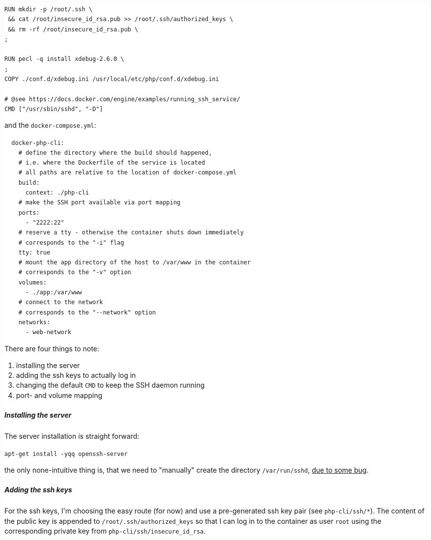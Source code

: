 ````
RUN mkdir -p /root/.ssh \
 && cat /root/insecure_id_rsa.pub >> /root/.ssh/authorized_keys \
 && rm -rf /root/insecure_id_rsa.pub \
;

RUN pecl -q install xdebug-2.6.0 \
;
COPY ./conf.d/xdebug.ini /usr/local/etc/php/conf.d/xdebug.ini

# @see https://docs.docker.com/engine/examples/running_ssh_service/
CMD ["/usr/sbin/sshd", "-D"]

````

and the `docker-compose.yml`:
````
  docker-php-cli:
    # define the directory where the build should happened,
    # i.e. where the Dockerfile of the service is located
    # all paths are relative to the location of docker-compose.yml
    build: 
      context: ./php-cli
    # make the SSH port available via port mapping
    ports:
      - "2222:22"
    # reserve a tty - otherwise the container shuts down immediately
    # corresponds to the "-i" flag
    tty: true
    # mount the app directory of the host to /var/www in the container
    # corresponds to the "-v" option
    volumes:
      - ./app:/var/www
    # connect to the network
    # corresponds to the "--network" option
    networks:
      - web-network
````

There are four things to note:
1. installing the server 
2. adding the ssh keys to actually log in
3. changing the default `CMD` to keep the SSH daemon running
4. port- and volume mapping

##### Installing the server
The server installation is straight forward:
````
apt-get install -yqq openssh-server
````
the only none-intuitive thing is, that we need to "manually" create the directory `/var/run/sshd`, [due to some bug]( https://github.com/ansible/ansible-container/issues/141).

##### Adding the ssh keys
For the ssh keys, I'm choosing the easy route (for now) and use a pre-generated ssh key pair (see `php-cli/ssh/*`).
The content of the public key is appended to `/root/.ssh/authorized_keys` so that I can log in to the container as user `root` using the 
corresponding private key from `php-cli/ssh/insecure_id_rsa`.

